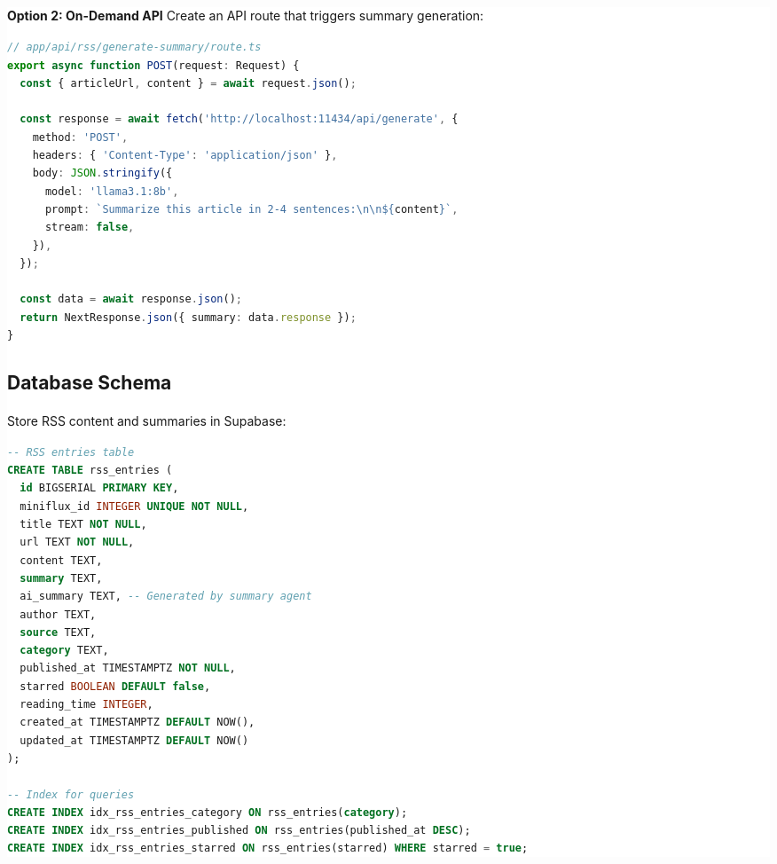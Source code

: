 **Option 2: On-Demand API**
Create an API route that triggers summary generation:

```typescript
// app/api/rss/generate-summary/route.ts
export async function POST(request: Request) {
  const { articleUrl, content } = await request.json();

  const response = await fetch('http://localhost:11434/api/generate', {
    method: 'POST',
    headers: { 'Content-Type': 'application/json' },
    body: JSON.stringify({
      model: 'llama3.1:8b',
      prompt: `Summarize this article in 2-4 sentences:\n\n${content}`,
      stream: false,
    }),
  });

  const data = await response.json();
  return NextResponse.json({ summary: data.response });
}
```

## Database Schema

Store RSS content and summaries in Supabase:

```sql
-- RSS entries table
CREATE TABLE rss_entries (
  id BIGSERIAL PRIMARY KEY,
  miniflux_id INTEGER UNIQUE NOT NULL,
  title TEXT NOT NULL,
  url TEXT NOT NULL,
  content TEXT,
  summary TEXT,
  ai_summary TEXT, -- Generated by summary agent
  author TEXT,
  source TEXT,
  category TEXT,
  published_at TIMESTAMPTZ NOT NULL,
  starred BOOLEAN DEFAULT false,
  reading_time INTEGER,
  created_at TIMESTAMPTZ DEFAULT NOW(),
  updated_at TIMESTAMPTZ DEFAULT NOW()
);

-- Index for queries
CREATE INDEX idx_rss_entries_category ON rss_entries(category);
CREATE INDEX idx_rss_entries_published ON rss_entries(published_at DESC);
CREATE INDEX idx_rss_entries_starred ON rss_entries(starred) WHERE starred = true;
```
